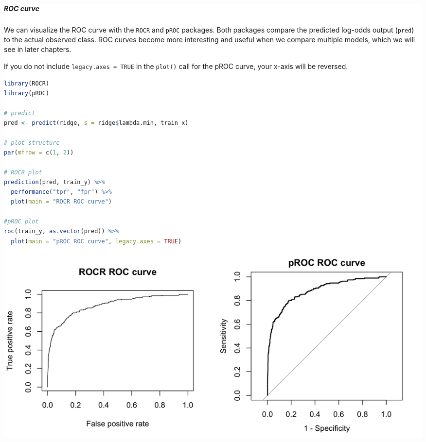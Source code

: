 ##### ROC curve

We can visualize the ROC curve with the `ROCR` and `pROC` packages.  Both packages compare the predicted log-odds output (`pred`) to the actual observed class.  ROC curves become more interesting and useful when we compare multiple models, which we will see in later chapters.

<div class="rmdwarning">
<p>If you do not include <code>legacy.axes = TRUE</code> in the <code>plot()</code> call for the pROC curve, your x-axis will be reversed.</p>
</div>



```r
library(ROCR)
library(pROC)

# predict
pred <- predict(ridge, s = ridge$lambda.min, train_x)

# plot structure
par(mfrow = c(1, 2))

# ROCR plot
prediction(pred, train_y) %>%
  performance("tpr", "fpr") %>%
  plot(main = "ROCR ROC curve")

#pROC plot
roc(train_y, as.vector(pred)) %>% 
  plot(main = "pROC ROC curve", legacy.axes = TRUE)
```

<img src="03-regularized-glm-models_files/figure-html/glmnet-binary-classification-roc-1.png" width="864" style="display: block; margin: auto;" />
